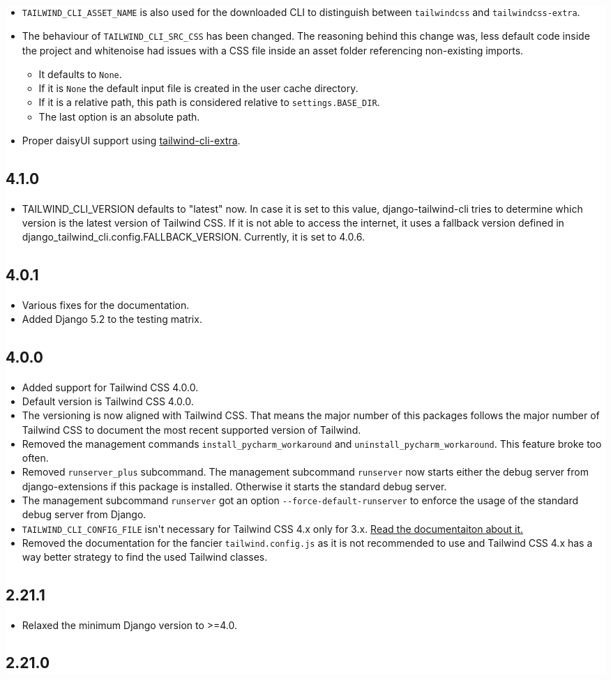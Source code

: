 - `TAILWIND_CLI_ASSET_NAME` is also used for the downloaded CLI to distinguish between `tailwindcss` and `tailwindcss-extra`.
- The behaviour of `TAILWIND_CLI_SRC_CSS` has been changed. The reasoning behind this change was, less default code inside the project and whitenoise had issues with a CSS file inside an asset folder referencing non-existing imports.

    * It defaults to `None`.
    * If it is `None` the default input file is created in the user cache directory.
    * If it is a relative path, this path is considered relative to `settings.BASE_DIR`.
    * The last option is an absolute path.

- Proper daisyUI support using [tailwind-cli-extra](https://github.com/dobicinaitis/tailwind-cli-extra).

## 4.1.0

- TAILWIND_CLI_VERSION defaults to "latest" now. In case it is set to this value,
  django-tailwind-cli tries to determine which version is the latest version of Tailwind CSS. If it is not able to access the internet, it uses a fallback version defined in django_tailwind_cli.config.FALLBACK_VERSION. Currently,
  it is set to 4.0.6.

## 4.0.1

- Various fixes for the documentation.
- Added Django 5.2 to the testing matrix.

## 4.0.0

- Added support for Tailwind CSS 4.0.0.
- Default version is Tailwind CSS 4.0.0.
- The versioning is now aligned with Tailwind CSS. That means the major number of this packages
  follows the major number of Tailwind CSS to document the most recent supported version of Tailwind.
- Removed the management commands `install_pycharm_workaround` and `uninstall_pycharm_workaround`.
  This feature broke too often.
- Removed `runserver_plus` subcommand. The management subcommand `runserver` now starts either the
  debug server from django-extensions if this package is installed. Otherwise it starts the standard
  debug server.
- The management subcommand `runserver` got an option `--force-default-runserver` to enforce the
  usage of the standard debug server from Django.
- `TAILWIND_CLI_CONFIG_FILE` isn't necessary for Tailwind CSS 4.x only for 3.x.
  [Read the documentaiton about it.](https://django-tailwind-cli.rtfd.io/latest/installation/settings)
- Removed the documentation for the fancier `tailwind.config.js` as it is not recommended to use
  and Tailwind CSS 4.x has a way better strategy to find the used Tailwind classes.

## 2.21.1

- Relaxed the minimum Django version to >=4.0.

## 2.21.0
